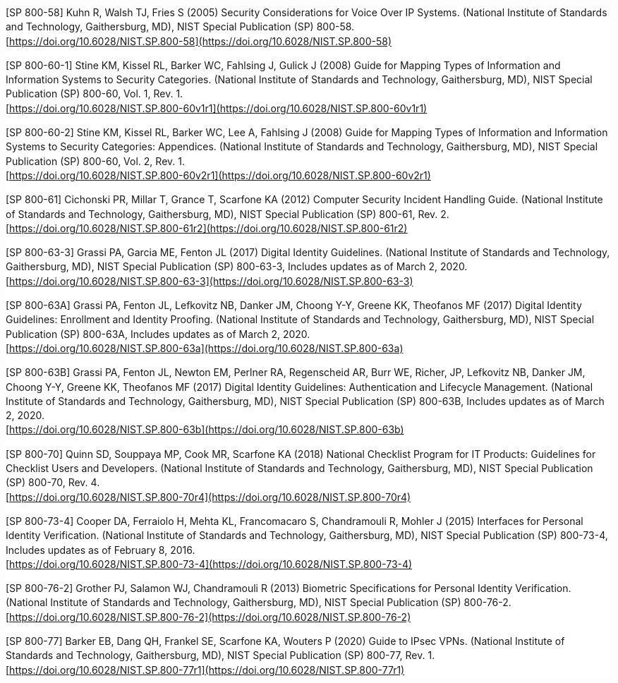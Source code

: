 [SP 800-58] Kuhn R, Walsh TJ, Fries S (2005) Security Considerations for Voice Over IP Systems. (National Institute of Standards and Technology, Gaithersburg, MD), NIST Special Publication (SP) 800-58.<br> 
[https://doi.org/10.6028/NIST.SP.800-58](https://doi.org/10.6028/NIST.SP.800-58)

[SP 800-60-1] Stine KM, Kissel RL, Barker WC, Fahlsing J, Gulick J (2008) Guide for Mapping Types of Information and Information Systems to Security Categories. (National Institute of Standards and Technology, Gaithersburg, MD), NIST Special Publication (SP) 800-60, Vol. 1, Rev. 1. <br>
[https://doi.org/10.6028/NIST.SP.800-60v1r1](https://doi.org/10.6028/NIST.SP.800-60v1r1)

[SP 800-60-2] Stine KM, Kissel RL, Barker WC, Lee A, Fahlsing J (2008) Guide for Mapping Types of Information and Information Systems to Security Categories: Appendices. (National Institute of Standards and Technology, Gaithersburg, MD), NIST Special Publication (SP) 800-60, Vol. 2, Rev. 1. <br>
[https://doi.org/10.6028/NIST.SP.800-60v2r1](https://doi.org/10.6028/NIST.SP.800-60v2r1)

[SP 800-61] Cichonski PR, Millar T, Grance T, Scarfone KA (2012) Computer Security Incident Handling Guide. (National Institute of Standards and Technology, Gaithersburg, MD), NIST Special Publication (SP) 800-61, Rev. 2.<br> 
[https://doi.org/10.6028/NIST.SP.800-61r2](https://doi.org/10.6028/NIST.SP.800-61r2)

[SP 800-63-3] Grassi PA, Garcia ME, Fenton JL (2017) Digital Identity Guidelines. (National Institute of Standards and Technology, Gaithersburg, MD), NIST Special Publication (SP) 800-63-3, Includes updates as of March 2, 2020.<br>
[https://doi.org/10.6028/NIST.SP.800-63-3](https://doi.org/10.6028/NIST.SP.800-63-3)

[SP 800-63A] Grassi PA, Fenton JL, Lefkovitz NB, Danker JM, Choong Y-Y, Greene KK, Theofanos MF (2017) Digital Identity Guidelines: Enrollment and Identity Proofing. (National Institute of Standards and Technology, Gaithersburg, MD), NIST Special Publication (SP) 800-63A, Includes updates as of March 2, 2020.<br>
[https://doi.org/10.6028/NIST.SP.800-63a](https://doi.org/10.6028/NIST.SP.800-63a)

[SP 800-63B] Grassi PA, Fenton JL, Newton EM, Perlner RA, Regenscheid AR, Burr WE, Richer, JP, Lefkovitz NB, Danker JM, Choong Y-Y, Greene KK, Theofanos MF (2017) Digital Identity Guidelines: Authentication and Lifecycle Management. (National Institute of Standards and Technology, Gaithersburg, MD), NIST Special Publication (SP) 800-63B, Includes updates as of March 2, 2020.<br>
[https://doi.org/10.6028/NIST.SP.800-63b](https://doi.org/10.6028/NIST.SP.800-63b)

[SP 800-70] Quinn SD, Souppaya MP, Cook MR, Scarfone KA (2018) National Checklist Program for IT Products: Guidelines for Checklist Users and Developers. (National Institute of Standards and Technology, Gaithersburg, MD), NIST Special Publication (SP) 800-70, Rev. 4. <br>
[https://doi.org/10.6028/NIST.SP.800-70r4](https://doi.org/10.6028/NIST.SP.800-70r4)

[SP 800-73-4] Cooper DA, Ferraiolo H, Mehta KL, Francomacaro S, Chandramouli R, Mohler J (2015) Interfaces for Personal Identity Verification. (National Institute of Standards and Technology, Gaithersburg, MD), NIST Special Publication (SP) 800-73-4, Includes updates as of February 8, 2016. <br>
[https://doi.org/10.6028/NIST.SP.800-73-4](https://doi.org/10.6028/NIST.SP.800-73-4)

[SP 800-76-2] Grother PJ, Salamon WJ, Chandramouli R (2013) Biometric Specifications for Personal Identity Verification. (National Institute of Standards and Technology, Gaithersburg, MD), NIST Special Publication (SP) 800-76-2.<br> [https://doi.org/10.6028/NIST.SP.800-76-2](https://doi.org/10.6028/NIST.SP.800-76-2)

[SP 800-77] Barker EB, Dang QH, Frankel SE, Scarfone KA, Wouters P (2020) Guide to IPsec VPNs. (National Institute of Standards and Technology, Gaithersburg, MD), NIST Special Publication (SP) 800-77, Rev. 1.<br> 
[https://doi.org/10.6028/NIST.SP.800-77r1](https://doi.org/10.6028/NIST.SP.800-77r1)
 